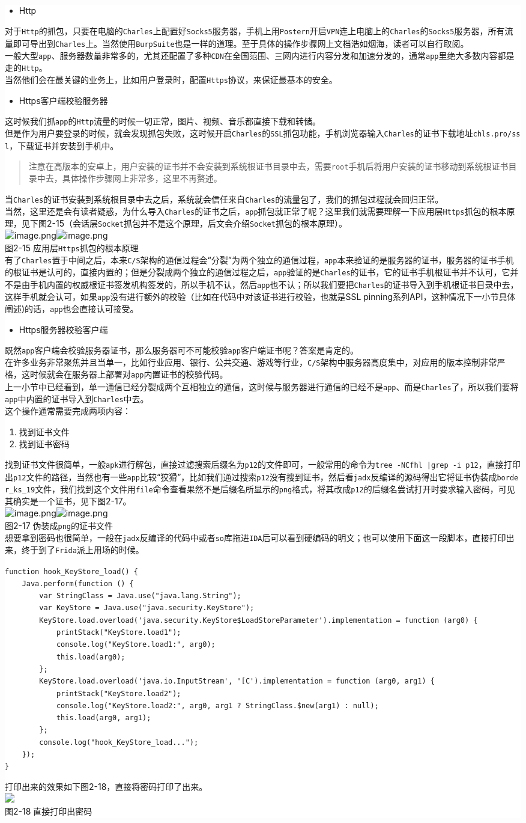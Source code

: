 - Http

对于`Http`的抓包，只要在电脑的`Charles`上配置好`Socks5`服务器，手机上用`Postern`开启`VPN`连上电脑上的`Charles`的`Socks5`服务器，所有流量即可导出到`Charles`上。当然使用`BurpSuite`也是一样的道理。至于具体的操作步骤网上文档浩如烟海，读者可以自行取阅。<br>一般大型`app`、服务器数量非常多的，尤其还配置了多种`CDN`在全国范围、三网内进行内容分发和加速分发的，通常`app`里绝大多数内容都是走的`Http`。<br>当然他们会在最关键的业务上，比如用户登录时，配置`Https`协议，来保证最基本的安全。

- Https客户端校验服务器

这时候我们抓`app`的`Http`流量的时候一切正常，图片、视频、音乐都直接下载和转储。<br>但是作为用户要登录的时候，就会发现抓包失败，这时候开启`Charles`的`SSL`抓包功能，手机浏览器输入`Charles`的证书下载地址`chls.pro/ssl`，下载证书并安装到手机中。
> 注意在高版本的安卓上，用户安装的证书并不会安装到系统根证书目录中去，需要`root`手机后将用户安装的证书移动到系统根证书目录中去，具体操作步骤网上非常多，这里不再赘述。

当`Charles`的证书安装到系统根目录中去之后，系统就会信任来自`Charles`的流量包了，我们的抓包过程就会回归正常。<br>当然，这里还是会有读者疑惑，为什么导入`Charles`的证书之后，`app`抓包就正常了呢？这里我们就需要理解一下应用层`Https`抓包的根本原理，见下图2-15（会话层`Socket`抓包并不是这个原理，后文会介绍`Socket`抓包的根本原理）。<br>![image.png](https://cdn.nlark.com/yuque/0/2021/png/97322/1611230765892-0072c814-b67a-492e-8be3-db054335cdfe.png#align=left&display=inline&height=1&margin=%5Bobject%20Object%5D&name=image.png&originHeight=1&originWidth=1&size=120&status=done&style=none&width=1)![image.png](https://cdn.nlark.com/yuque/0/2021/png/97322/1611231093865-596b520c-e319-4934-8dbd-df3aaff2e75b.png#align=left&display=inline&height=317&margin=%5Bobject%20Object%5D&name=image.png&originHeight=633&originWidth=1454&size=61766&status=done&style=none&width=727)<br>图2-15 应用层`Https`抓包的根本原理<br>有了`Charles`置于中间之后，本来`C/S`架构的通信过程会“分裂”为两个独立的通信过程，`app`本来验证的是服务器的证书，服务器的证书手机的根证书是认可的，直接内置的；但是分裂成两个独立的通信过程之后，`app`验证的是`Charles`的证书，它的证书手机根证书并不认可，它并不是由手机内置的权威根证书签发机构签发的，所以手机不认，然后`app`也不认；所以我们要把`Charles`的证书导入到手机根证书目录中去，这样手机就会认可，如果`app`没有进行额外的校验（比如在代码中对该证书进行校验，也就是SSL pinning系列API，这种情况下一小节具体阐述)的话，`app`也会直接认可接受。

- Https服务器校验客户端

既然`app`客户端会校验服务器证书，那么服务器可不可能校验`app`客户端证书呢？答案是肯定的。<br>在许多业务非常聚焦并且当单一，比如行业应用、银行、公共交通、游戏等行业，`C/S`架构中服务器高度集中，对应用的版本控制非常严格，这时候就会在服务器上部署对`app`内置证书的校验代码。<br>上一小节中已经看到，单一通信已经分裂成两个互相独立的通信，这时候与服务器进行通信的已经不是`app`、而是`Charles`了，所以我们要将`app`中内置的证书导入到`Charles`中去。<br>这个操作通常需要完成两项内容：

1. 找到证书文件
1. 找到证书密码

找到证书文件很简单，一般`apk`进行解包，直接过滤搜索后缀名为`p12`的文件即可，一般常用的命令为`tree -NCfhl |grep -i p12`，直接打印出`p12`文件的路径，当然也有一些`app`比较“狡猾”，比如我们通过搜索`p12`没有搜到证书，然后看`jadx`反编译的源码得出它将证书伪装成`border_ks_19`文件，我们找到这个文件用`file`命令查看果然不是后缀名所显示的`png`格式，将其改成`p12`的后缀名尝试打开时要求输入密码，可见其确实是一个证书，见下图2-17。<br>![image.png](https://cdn.nlark.com/yuque/0/2021/png/97322/1611230765891-ae323f0b-bb0b-4424-92b5-d87e32f57696.png#align=left&display=inline&height=1&margin=%5Bobject%20Object%5D&name=image.png&originHeight=1&originWidth=1&size=120&status=done&style=none&width=1)![image.png](https://cdn.nlark.com/yuque/0/2021/png/97322/1611231111339-7e566a6c-3b15-4576-bea1-050344078903.png#align=left&display=inline&height=431&margin=%5Bobject%20Object%5D&name=image.png&originHeight=861&originWidth=1052&size=751550&status=done&style=none&width=526)<br>图2-17 伪装成`png`的证书文件<br>想要拿到密码也很简单，一般在`jadx`反编译的代码中或者`so`库拖进`IDA`后可以看到硬编码的明文；也可以使用下面这一段脚本，直接打印出来，终于到了`Frida`派上用场的时候。
```
function hook_KeyStore_load() {
    Java.perform(function () {
        var StringClass = Java.use("java.lang.String");
        var KeyStore = Java.use("java.security.KeyStore");
        KeyStore.load.overload('java.security.KeyStore$LoadStoreParameter').implementation = function (arg0) {
            printStack("KeyStore.load1");
            console.log("KeyStore.load1:", arg0);
            this.load(arg0);
        };
        KeyStore.load.overload('java.io.InputStream', '[C').implementation = function (arg0, arg1) {
            printStack("KeyStore.load2");
            console.log("KeyStore.load2:", arg0, arg1 ? StringClass.$new(arg1) : null);
            this.load(arg0, arg1);
        };
        console.log("hook_KeyStore_load...");
    });
}
```
打印出来的效果如下图2-18，直接将密码打印了出来。<br>[![](https://cdn.nlark.com/yuque/0/2021/jpeg/97322/1611230764796-904a8ad2-609a-4d2d-87db-1b2b693d9ed5.jpeg#align=left&display=inline&height=777&margin=%5Bobject%20Object%5D&originHeight=777&originWidth=880&size=0&status=done&style=none&width=880)](https://p0.ssl.qhimg.com/t01723927de1e357309.jpg)<br>图2-18 直接打印出密码